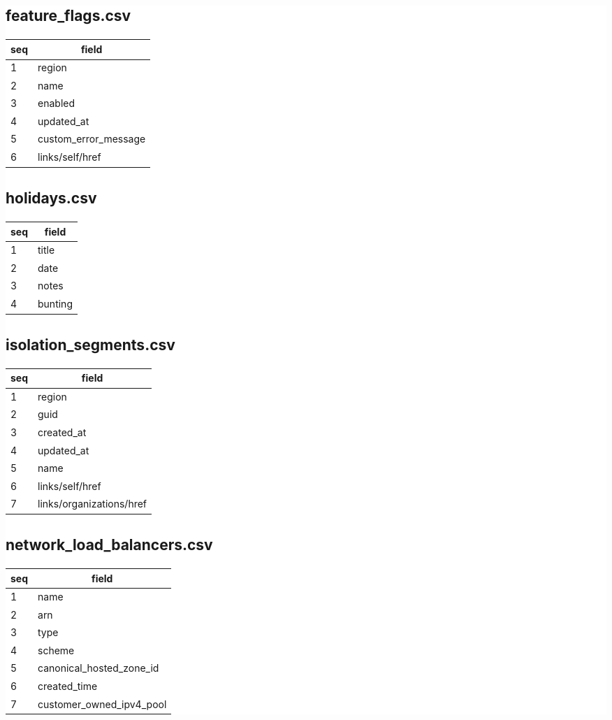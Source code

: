 ##  feature_flags.csv

|seq|field|
---|------|
|1|region|
|2|name|
|3|enabled|
|4|updated_at|
|5|custom_error_message|
|6|links/self/href|

##  holidays.csv

|seq|field|
---|------|
|1|title|
|2|date|
|3|notes|
|4|bunting|

##  isolation_segments.csv

|seq|field|
---|------|
|1|region|
|2|guid|
|3|created_at|
|4|updated_at|
|5|name|
|6|links/self/href|
|7|links/organizations/href|

##  network_load_balancers.csv

|seq|field|
---|------|
|1|name|
|2|arn|
|3|type|
|4|scheme|
|5|canonical_hosted_zone_id|
|6|created_time|
|7|customer_owned_ipv4_pool|